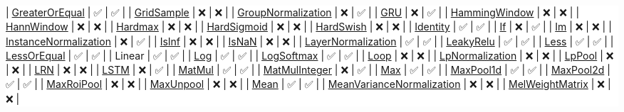 | [GreaterOrEqual][67]             |       ✅       |      ✅      |
| [GridSample][68]                 |       ❌       |      ❌      |
| [GroupNormalization][69]         |       ❌       |      ✅      |
| [GRU][70]                        |       ❌       |      ✅      |
| [HammingWindow][71]              |       ❌       |      ❌      |
| [HannWindow][72]                 |       ❌       |      ❌      |
| [Hardmax][73]                    |       ❌       |      ❌      |
| [HardSigmoid][74]                |       ❌       |      ❌      |
| [HardSwish][75]                  |       ❌       |      ❌      |
| [Identity][76]                   |       ✅       |      ✅      |
| [If][77]                         |       ❌       |      ✅      |
| [Im][78]                         |       ❌       |      ❌      |
| [InstanceNormalization][79]      |       ❌       |      ✅      |
| [IsInf][80]                      |       ❌       |      ❌      |
| [IsNaN][81]                      |       ❌       |      ❌      |
| [LayerNormalization][82]         |       ✅       |      ✅      |
| [LeakyRelu][83]                  |       ✅       |      ✅      |
| [Less][84]                       |       ✅       |      ✅      |
| [LessOrEqual][85]                |       ✅       |      ✅      |
| Linear                           |       ✅       |      ✅      |
| [Log][87]                        |       ✅       |      ✅      |
| [LogSoftmax][88]                 |       ✅       |      ✅      |
| [Loop][89]                       |       ❌       |      ❌      |
| [LpNormalization][90]            |       ❌       |      ❌      |
| [LpPool][91]                     |       ❌       |      ❌      |
| [LRN][92]                        |       ❌       |      ❌      |
| [LSTM][93]                       |       ❌       |      ✅      |
| [MatMul][94]                     |       ✅       |      ✅      |
| [MatMulInteger][95]              |       ❌       |      ✅      |
| [Max][96]                        |       ✅       |      ✅      |
| [MaxPool1d][97]                  |       ✅       |      ✅      |
| [MaxPool2d][98]                  |       ✅       |      ✅      |
| [MaxRoiPool][99]                 |       ❌       |      ❌      |
| [MaxUnpool][100]                 |       ❌       |      ❌      |
| [Mean][101]                      |       ✅       |      ✅      |
| [MeanVarianceNormalization][102] |       ❌       |      ❌      |
| [MelWeightMatrix][103]           |       ❌       |      ❌      |

[1]: https://onnx.ai/onnx/operators/onnx__Abs.html "ONNX Abs"
[2]: https://onnx.ai/onnx/operators/onnx__Acos.html "ONNX Acos"
[3]: https://onnx.ai/onnx/operators/onnx__Acosh.html "ONNX Acosh"
[4]: https://onnx.ai/onnx/operators/onnx__Add.html "ONNX Add"
[5]: https://onnx.ai/onnx/operators/onnx__And.html "ONNX And"
[6]: https://onnx.ai/onnx/operators/onnx__ArgMax.html "ONNX ArgMax"
[7]: https://onnx.ai/onnx/operators/onnx__ArgMin.html "ONNX ArgMin"
[8]: https://onnx.ai/onnx/operators/onnx__Asin.html "ONNX Asin"
[9]: https://onnx.ai/onnx/operators/onnx__Asinh.html "ONNX Asinh"
[10]: https://onnx.ai/onnx/operators/onnx__Atan.html "ONNX Atan"
[11]: https://onnx.ai/onnx/operators/onnx__Atanh.html "ONNX Atanh"
[12]: https://onnx.ai/onnx/operators/onnx__AveragePool.html "ONNX AveragePool"
[14]: https://onnx.ai/onnx/operators/onnx__BatchNormalization.html "ONNX BatchNormalization"
[15]: https://onnx.ai/onnx/operators/onnx__Bernoulli.html "ONNX Bernoulli"
[16]: https://onnx.ai/onnx/operators/onnx__BitShift.html "ONNX BitShift"
[17]: https://onnx.ai/onnx/operators/onnx__BitwiseAnd.html "ONNX BitwiseAnd"
[18]: https://onnx.ai/onnx/operators/onnx__BitwiseNot.html "ONNX BitwiseNot"
[19]: https://onnx.ai/onnx/operators/onnx__BitwiseOr.html "ONNX BitwiseOr"
[20]: https://onnx.ai/onnx/operators/onnx__BitwiseXor.html "ONNX BitwiseXor"
[21]: https://onnx.ai/onnx/operators/onnx__BlackmanWindow.html "ONNX BlackmanWindow"
[22]: https://onnx.ai/onnx/operators/onnx__Cast.html "ONNX Cast"
[23]: https://onnx.ai/onnx/operators/onnx__CastLike.html "ONNX CastLike"
[24]: https://onnx.ai/onnx/operators/onnx__Ceil.html "ONNX Ceil"
[25]: https://onnx.ai/onnx/operators/onnx__Celu.html "ONNX Celu"
[26]: https://onnx.ai/onnx/operators/onnx__CenterCropPad.html "ONNX CenterCropPad"
[27]: https://onnx.ai/onnx/operators/onnx__Clip.html "ONNX Clip"
[28]: https://onnx.ai/onnx/operators/onnx__Col2Im.html "ONNX Col2Im"
[29]: https://onnx.ai/onnx/operators/onnx__Compress.html "ONNX Compress"
[30]: https://onnx.ai/onnx/operators/onnx__Concat.html "ONNX Concat"
[31]: https://onnx.ai/onnx/operators/onnx__ConcatFromSequence.html "ONNX ConcatFromSequence"
[32]: https://onnx.ai/onnx/operators/onnx__Constant.html "ONNX Constant"
[33]: https://onnx.ai/onnx/operators/onnx__ConstantOfShape.html "ONNX ConstantOfShape"
[34]: https://onnx.ai/onnx/operators/onnx__Conv.html "ONNX Conv"
[37]: https://onnx.ai/onnx/operators/onnx__ConvInteger.html "ONNX ConvInteger"
[38]: https://onnx.ai/onnx/operators/onnx__ConvTranspose.html "ONNX ConvTranspose"
[39]: https://onnx.ai/onnx/operators/onnx__Cos.html "ONNX Cos"
[40]: https://onnx.ai/onnx/operators/onnx__Cosh.html "ONNX Cosh"
[41]: https://onnx.ai/onnx/operators/onnx__CumSum.html "ONNX CumSum"
[42]: https://onnx.ai/onnx/operators/onnx__DepthToSpace.html "ONNX DepthToSpace"
[43]: https://onnx.ai/onnx/operators/onnx__DequantizeLinear.html "ONNX DequantizeLinear"
[44]: https://onnx.ai/onnx/operators/onnx__Det.html "ONNX Det"
[45]: https://onnx.ai/onnx/operators/onnx__DFT.html "ONNX DFT"
[46]: https://onnx.ai/onnx/operators/onnx__Div.html "ONNX Div"
[47]: https://onnx.ai/onnx/operators/onnx__Dropout.html "ONNX Dropout"
[48]: https://onnx.ai/onnx/operators/onnx__DynamicQuantizeLinear.html "ONNX DynamicQuantizeLinear"
[49]: https://onnx.ai/onnx/operators/onnx__Einsum.html "ONNX Einsum"
[50]: https://onnx.ai/onnx/operators/onnx__Elu.html "ONNX Elu"
[51]: https://onnx.ai/onnx/operators/onnx__Equal.html "ONNX Equal"
[52]: https://onnx.ai/onnx/operators/onnx__Erf.html "ONNX Erf"
[53]: https://onnx.ai/onnx/operators/onnx__Exp.html "ONNX Exp"
[54]: https://onnx.ai/onnx/operators/onnx__Expand.html "ONNX Expand"
[55]: https://onnx.ai/onnx/operators/onnx__EyeLike.html "ONNX EyeLike"
[56]: https://onnx.ai/onnx/operators/onnx__Flatten.html "ONNX Flatten"
[57]: https://onnx.ai/onnx/operators/onnx__Floor.html "ONNX Floor"
[58]: https://onnx.ai/onnx/operators/onnx__Gather.html "ONNX Gather"
[59]: https://onnx.ai/onnx/operators/onnx__GatherElements.html "ONNX GatherElements"
[60]: https://onnx.ai/onnx/operators/onnx__GatherND.html "ONNX GatherND"
[61]: https://onnx.ai/onnx/operators/onnx__Gelu.html "ONNX Gelu"
[62]: https://onnx.ai/onnx/operators/onnx__Gemm.html "ONNX Gemm (Linear Layer)"
[63]: https://onnx.ai/onnx/operators/onnx__GlobalAveragePool.html "ONNX GlobalAveragePool"
[64]: https://onnx.ai/onnx/operators/onnx__GlobalLpPool.html "ONNX GlobalLpPool"
[65]: https://onnx.ai/onnx/operators/onnx__GlobalMaxPool.html "ONNX GlobalMaxPool"
[66]: https://onnx.ai/onnx/operators/onnx__Greater.html "ONNX Greater"
[67]: https://onnx.ai/onnx/operators/onnx__GreaterOrEqual.html "ONNX GreaterOrEqual"
[68]: https://onnx.ai/onnx/operators/onnx__GridSample.html "ONNX GridSample"
[69]: https://onnx.ai/onnx/operators/onnx__GroupNormalization.html "ONNX GroupNormalization"
[70]: https://onnx.ai/onnx/operators/onnx__GRU.html "ONNX GRU"
[71]: https://onnx.ai/onnx/operators/onnx__HammingWindow.html "ONNX HammingWindow"
[72]: https://onnx.ai/onnx/operators/onnx__HannWindow.html "ONNX HannWindow"
[73]: https://onnx.ai/onnx/operators/onnx__Hardmax.html "ONNX Hardmax"
[74]: https://onnx.ai/onnx/operators/onnx__HardSigmoid.html "ONNX HardSigmoid"
[75]: https://onnx.ai/onnx/operators/onnx__HardSwish.html "ONNX HardSwish"
[76]: https://onnx.ai/onnx/operators/onnx__Identity.html "ONNX Identity"
[77]: https://onnx.ai/onnx/operators/onnx__If.html "ONNX If"
[78]: https://onnx.ai/onnx/operators/onnx__Im.html "ONNX Im"
[79]: https://onnx.ai/onnx/operators/onnx__InstanceNormalization.html "ONNX InstanceNormalization"
[80]: https://onnx.ai/onnx/operators/onnx__IsInf.html "ONNX IsInf"
[81]: https://onnx.ai/onnx/operators/onnx__IsNaN.html "ONNX IsNaN"
[82]: https://onnx.ai/onnx/operators/onnx__LayerNormalization.html "ONNX LayerNormalization"
[83]: https://onnx.ai/onnx/operators/onnx__LeakyRelu.html "ONNX LeakyRelu"
[84]: https://onnx.ai/onnx/operators/onnx__Less.html "ONNX Less"
[85]: https://onnx.ai/onnx/operators/onnx__LessOrEqual.html "ONNX LessOrEqual"
[87]: https://onnx.ai/onnx/operators/onnx__Log.html "ONNX Log"
[88]: https://onnx.ai/onnx/operators/onnx__LogSoftmax.html "ONNX LogSoftmax"
[89]: https://onnx.ai/onnx/operators/onnx__Loop.html "ONNX Loop"
[90]: https://onnx.ai/onnx/operators/onnx__LpNormalization.html "ONNX LpNormalization"
[91]: https://onnx.ai/onnx/operators/onnx__LpPool.html "ONNX LpPool"
[92]: https://onnx.ai/onnx/operators/onnx__LRN.html "ONNX LRN"
[93]: https://onnx.ai/onnx/operators/onnx__LSTM.html "ONNX LSTM"
[94]: https://onnx.ai/onnx/operators/onnx__MatMul.html "ONNX MatMul"
[95]: https://onnx.ai/onnx/operators/onnx__MatMulInteger.html "ONNX MatMulInteger"
[96]: https://onnx.ai/onnx/operators/onnx__Max.html "ONNX Max"
[97]: https://onnx.ai/onnx/operators/onnx__MaxPool1d.html "ONNX MaxPool1d"
[98]: https://onnx.ai/onnx/operators/onnx__MaxPool2d.html "ONNX MaxPool2d"
[99]: https://onnx.ai/onnx/operators/onnx__MaxRoiPool.html "ONNX MaxRoiPool"
[100]: https://onnx.ai/onnx/operators/onnx__MaxUnpool.html "ONNX MaxUnpool"
[101]: https://onnx.ai/onnx/operators/onnx__Mean.html "ONNX Mean"
[102]: https://onnx.ai/onnx/operators/onnx__MeanVarianceNormalization.html "ONNX MeanVarianceNormalization"
[103]: https://onnx.ai/onnx/operators/onnx__MelWeightMatrix.html "ONNX MelWeightMatrix"
[104]: https://onnx.ai/onnx/operators/onnx__Min.html "ONNX Min"
[105]: https://onnx.ai/onnx/operators/onnx__Mish.html "ONNX Mish"
[106]: https://onnx.ai/onnx/operators/onnx__Mod.html "ONNX Mod"
[107]: https://onnx.ai/onnx/operators/onnx__Mul.html "ONNX Mul"
[108]: https://onnx.ai/onnx/operators/onnx__Multinomial.html "ONNX Multinomial"
[109]: https://onnx.ai/onnx/operators/onnx__Neg.html "ONNX Neg"
[110]: https://onnx.ai/onnx/operators/onnx__NegativeLogLikelihoodLoss.html "ONNX NegativeLogLikelihoodLoss"
[112]: https://onnx.ai/onnx/operators/onnx__NonMaxSuppression.html "ONNX NonMaxSuppression"
[113]: https://onnx.ai/onnx/operators/onnx__NonZero.html "ONNX NonZero"
[114]: https://onnx.ai/onnx/operators/onnx__Not.html "ONNX Not"
[115]: https://onnx.ai/onnx/operators/onnx__OneHot.html "ONNX OneHot"
[116]: https://onnx.ai/onnx/operators/onnx__Optional.html "ONNX Optional"
[117]: https://onnx.ai/onnx/operators/onnx__OptionalGetElement.html "ONNX OptionalGetElement"
[118]: https://onnx.ai/onnx/operators/onnx__OptionalHasElement.html "ONNX OptionalHasElement"
[119]: https://onnx.ai/onnx/operators/onnx__Or.html "ONNX Or"
[120]: https://onnx.ai/onnx/operators/onnx__Pad.html "ONNX Pad"
[121]: https://onnx.ai/onnx/operators/onnx__Pow.html "ONNX Pow"
[122]: https://onnx.ai/onnx/operators/onnx__PRelu.html "ONNX PRelu"
[123]: https://onnx.ai/onnx/operators/onnx__QLinearConv.html "ONNX QLinearConv"
[124]: https://onnx.ai/onnx/operators/onnx__QLinearMatMul.html "ONNX QLinearMatMul"
[125]: https://onnx.ai/onnx/operators/onnx__QuantizeLinear.html "ONNX QuantizeLinear"
[126]: https://onnx.ai/onnx/operators/onnx__RandomNormal.html "ONNX RandomNormal"
[127]: https://onnx.ai/onnx/operators/onnx__RandomNormalLike.html "ONNX RandomNormalLike"
[128]: https://onnx.ai/onnx/operators/onnx__RandomUniform.html "ONNX RandomUniform"
[129]: https://onnx.ai/onnx/operators/onnx__RandomUniformLike.html "ONNX RandomUniformLike"
[130]: https://onnx.ai/onnx/operators/onnx__Range.html "ONNX Range"
[131]: https://onnx.ai/onnx/operators/onnx__Reciprocal.html "ONNX Reciprocal"
[132]: https://onnx.ai/onnx/operators/onnx__ReduceL.html "ONNX ReduceL"
[133]: https://onnx.ai/onnx/operators/onnx__ReduceLogSum.html "ONNX ReduceLogSum"
[134]: https://onnx.ai/onnx/operators/onnx__ReduceLogSumExp.html "ONNX ReduceLogSumExp"
[135]: https://onnx.ai/onnx/operators/onnx__ReduceMax.html "ONNX ReduceMax"
[136]: https://onnx.ai/onnx/operators/onnx__ReduceMean.html "ONNX ReduceMean"
[137]: https://onnx.ai/onnx/operators/onnx__ReduceMin.html "ONNX ReduceMin"
[138]: https://onnx.ai/onnx/operators/onnx__ReduceProd.html "ONNX ReduceProd"
[139]: https://onnx.ai/onnx/operators/onnx__ReduceSum.html "ONNX ReduceSum"
[140]: https://onnx.ai/onnx/operators/onnx__ReduceSumSquare.html "ONNX ReduceSumSquare"
[141]: https://onnx.ai/onnx/operators/onnx__Relu.html "ONNX Relu"
[142]: https://onnx.ai/onnx/operators/onnx__Reshape.html "ONNX Reshape"
[143]: https://onnx.ai/onnx/operators/onnx__Resize.html "ONNX Resize"
[144]: https://onnx.ai/onnx/operators/onnx__ReverseSequence.html "ONNX ReverseSequence"
[145]: https://onnx.ai/onnx/operators/onnx__RNN.html "ONNX RNN"
[146]: https://onnx.ai/onnx/operators/onnx__RoiAlign.html "ONNX RoiAlign"
[147]: https://onnx.ai/onnx/operators/onnx__Round.html "ONNX Round"
[148]: https://onnx.ai/onnx/operators/onnx__Scan.html "ONNX Scan"
[149]: https://onnx.ai/onnx/operators/onnx__Scatter.html "ONNX Scatter"
[150]: https://onnx.ai/onnx/operators/onnx__ScatterElements.html "ONNX ScatterElements"
[151]: https://onnx.ai/onnx/operators/onnx__ScatterND.html "ONNX ScatterND"
[152]: https://onnx.ai/onnx/operators/onnx__Selu.html "ONNX Selu"
[153]: https://onnx.ai/onnx/operators/onnx__SequenceAt.html "ONNX SequenceAt"
[154]: https://onnx.ai/onnx/operators/onnx__SequenceConstruct.html "ONNX SequenceConstruct"
[155]: https://onnx.ai/onnx/operators/onnx__SequenceEmpty.html "ONNX SequenceEmpty"
[156]: https://onnx.ai/onnx/operators/onnx__SequenceErase.html "ONNX SequenceErase"
[157]: https://onnx.ai/onnx/operators/onnx__SequenceInsert.html "ONNX SequenceInsert"
[158]: https://onnx.ai/onnx/operators/onnx__SequenceLength.html "ONNX SequenceLength"
[159]: https://onnx.ai/onnx/operators/onnx__SequenceMap.html "ONNX SequenceMap"
[160]: https://onnx.ai/onnx/operators/onnx__Shape.html "ONNX Shape"
[161]: https://onnx.ai/onnx/operators/onnx__Shrink.html "ONNX Shrink"
[162]: https://onnx.ai/onnx/operators/onnx__Sigmoid.html "ONNX Sigmoid"
[163]: https://onnx.ai/onnx/operators/onnx__Sign.html "ONNX Sign"
[164]: https://onnx.ai/onnx/operators/onnx__Sin.html "ONNX Sin"
[165]: https://onnx.ai/onnx/operators/onnx__Sinh.html "ONNX Sinh"
[166]: https://onnx.ai/onnx/operators/onnx__Size.html "ONNX Size"
[167]: https://onnx.ai/onnx/operators/onnx__Slice.html "ONNX Slice"
[168]: https://onnx.ai/onnx/operators/onnx__Softmax.html "ONNX Softmax"
[169]: https://onnx.ai/onnx/operators/onnx__SoftmaxCrossEntropyLoss.html "ONNX SoftmaxCrossEntropyLoss"
[170]: https://onnx.ai/onnx/operators/onnx__Softplus.html "ONNX Softplus"
[171]: https://onnx.ai/onnx/operators/onnx__Softsign.html "ONNX Softsign"
[172]: https://onnx.ai/onnx/operators/onnx__SpaceToDepth.html "ONNX SpaceToDepth"
[173]: https://onnx.ai/onnx/operators/onnx__Split.html "ONNX Split"
[174]: https://onnx.ai/onnx/operators/onnx__SplitToSequence.html "ONNX SplitToSequence"
[175]: https://onnx.ai/onnx/operators/onnx__Sqrt.html "ONNX Sqrt"
[176]: https://onnx.ai/onnx/operators/onnx__Squeeze.html "ONNX Squeeze"
[177]: https://onnx.ai/onnx/operators/onnx__STFT.html "ONNX STFT"
[178]: https://onnx.ai/onnx/operators/onnx__StringNormalizer.html "ONNX StringNormalizer"
[179]: https://onnx.ai/onnx/operators/onnx__Sub.html "ONNX Sub"
[180]: https://onnx.ai/onnx/operators/onnx__Sum.html "ONNX Sum"
[181]: https://onnx.ai/onnx/operators/onnx__Tan.html "ONNX Tan"
[182]: https://onnx.ai/onnx/operators/onnx__Tanh.html "ONNX Tanh"
[183]: https://onnx.ai/onnx/operators/onnx__TfIdfVectorizer.html "ONNX TfIdfVectorizer"
[184]: https://onnx.ai/onnx/operators/onnx__ThresholdedRelu.html "ONNX ThresholdedRelu"
[185]: https://onnx.ai/onnx/operators/onnx__Tile.html "ONNX Tile"
[186]: https://onnx.ai/onnx/operators/onnx__TopK.html "ONNX TopK"
[187]: https://onnx.ai/onnx/operators/onnx__Transpose.html "ONNX Transpose"
[188]: https://onnx.ai/onnx/operators/onnx__Trilu.html "ONNX Trilu"
[189]: https://onnx.ai/onnx/operators/onnx__Unique.html "ONNX Unique"
[190]: https://onnx.ai/onnx/operators/onnx__Upsample.html "ONNX Upsample"
[191]: https://onnx.ai/onnx/operators/onnx__Where.html "ONNX Where"
[192]: https://onnx.ai/onnx/operators/onnx__Xor.html "ONNX Xor"
[193]: https://onnx.ai/onnx/operators/onnx__Unsqueeze.html "ONNX Unsqueeze"